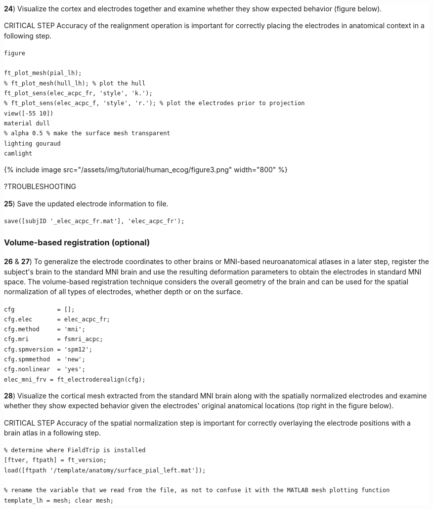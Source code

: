 **24**) Visualize the cortex and electrodes together and examine whether they show expected behavior (figure below).

CRITICAL STEP Accuracy of the realignment operation is important for correctly placing the electrodes in anatomical context in a following step.

    figure
    
    ft_plot_mesh(pial_lh);
    % ft_plot_mesh(hull_lh); % plot the hull
    ft_plot_sens(elec_acpc_fr, 'style', 'k.');
    % ft_plot_sens(elec_acpc_f, 'style', 'r.'); % plot the electrodes prior to projection
    view([-55 10])
    material dull
    % alpha 0.5 % make the surface mesh transparent
    lighting gouraud
    camlight

{% include image src="/assets/img/tutorial/human_ecog/figure3.png" width="800" %}

?TROUBLESHOOTING

**25**) Save the updated electrode information to file.

    save([subjID '_elec_acpc_fr.mat'], 'elec_acpc_fr');

### Volume-based registration (optional)

**26** & **27**) To generalize the electrode coordinates to other brains or MNI-based neuroanatomical atlases in a later step, register the subject's brain to the standard MNI brain and use the resulting deformation parameters to obtain the electrodes in standard MNI space. The volume-based registration technique considers the overall geometry of the brain and can be used for the spatial normalization of all types of electrodes, whether depth or on the surface.

    cfg            = [];
    cfg.elec       = elec_acpc_fr;
    cfg.method     = 'mni';
    cfg.mri        = fsmri_acpc;
    cfg.spmversion = 'spm12';
    cfg.spmmethod  = 'new';
    cfg.nonlinear  = 'yes';
    elec_mni_frv = ft_electroderealign(cfg);

**28**) Visualize the cortical mesh extracted from the standard MNI brain along with the spatially normalized electrodes and examine whether they show expected behavior given the electrodes' original anatomical locations (top right in the figure below).

CRITICAL STEP Accuracy of the spatial normalization step is important for correctly overlaying the electrode positions with a brain atlas in a following step.

    % determine where FieldTrip is installed
    [ftver, ftpath] = ft_version;
    load([ftpath '/template/anatomy/surface_pial_left.mat']);
    
    % rename the variable that we read from the file, as not to confuse it with the MATLAB mesh plotting function
    template_lh = mesh; clear mesh;
    